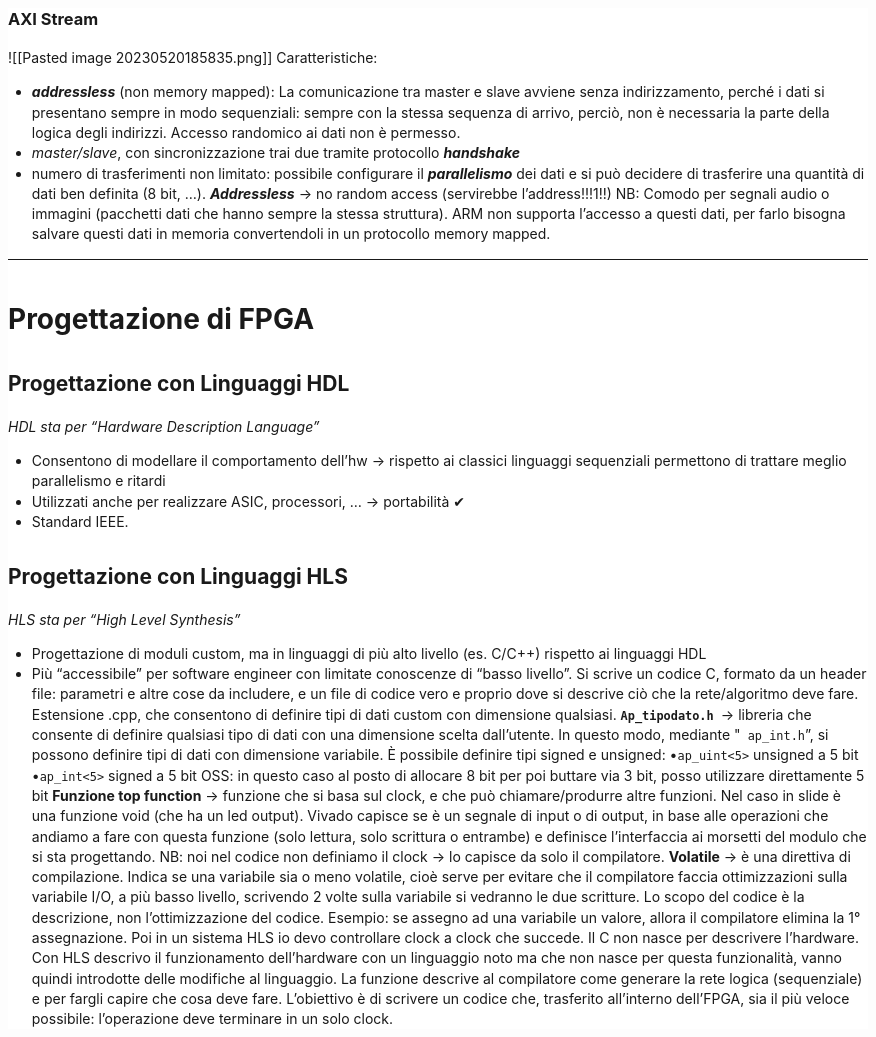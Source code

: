 ### **AXI Stream**
![[Pasted image 20230520185835.png]]
Caratteristiche: 
- ***addressless*** (non memory mapped): La comunicazione tra master e slave avviene senza indirizzamento, perché i dati si presentano sempre in modo sequenziali: sempre con la stessa sequenza di arrivo, perciò, non è necessaria la parte della logica degli indirizzi. Accesso randomico ai dati non è permesso.
- *master/slave*, con sincronizzazione trai due tramite protocollo ***handshake***
- numero di trasferimenti non limitato: possibile configurare il ***parallelismo*** dei dati e si può decidere di trasferire una quantità di dati ben definita (8 bit, …).
***Addressless*** → no random access (servirebbe l’address!!!1!!)
NB: Comodo per segnali audio o immagini (pacchetti dati che hanno sempre la stessa struttura). ARM non supporta l’accesso a questi dati, per farlo bisogna salvare questi dati in memoria convertendoli in un protocollo memory mapped.

---

# Progettazione di FPGA

## Progettazione con Linguaggi HDL
*HDL sta per “Hardware Description Language”*
- Consentono di modellare il comportamento dell’hw → rispetto ai classici linguaggi sequenziali permettono di trattare meglio parallelismo e ritardi
- Utilizzati anche per realizzare ASIC, processori, … → portabilità ✔︎
- Standard IEEE.

## Progettazione con Linguaggi HLS
*HLS sta per “High Level Synthesis”*
- Progettazione di moduli custom, ma in linguaggi di più alto livello (es. C/C++) rispetto ai linguaggi HDL
- Più “accessibile” per software engineer con limitate conoscenze di “basso livello”.
Si scrive un codice C, formato da un header file: parametri e altre cose da includere, e un file di codice vero e proprio dove si descrive ciò che la rete/algoritmo deve fare.
Estensione .cpp, che consentono di definire tipi di dati custom con dimensione qualsiasi.
**```Ap_tipodato.h ```**-> libreria che consente di definire qualsiasi tipo di dati con una dimensione scelta dall’utente. In questo modo, mediante "```
ap_int.h```”, si possono definire tipi di dati con dimensione variabile. È possibile definire tipi signed e unsigned:
•```ap_uint<5>``` unsigned a 5 bit
•```ap_int<5>``` signed a 5 bit
OSS: in questo caso al posto di allocare 8 bit per poi buttare via 3 bit, posso utilizzare direttamente 5 bit 
**Funzione top function** -> funzione che si basa sul clock, e che può   chiamare/produrre altre funzioni. Nel caso in slide è una funzione void (che ha un led output). Vivado capisce se è un segnale di input o di output, in base alle operazioni che andiamo a fare con questa funzione (solo lettura, solo scrittura o entrambe) e definisce l’interfaccia ai morsetti del modulo che si sta progettando. 
NB: noi nel codice non definiamo il clock -> lo capisce da solo il compilatore.
**Volatile** -> è una direttiva di compilazione. Indica se una variabile sia o meno volatile, cioè serve per evitare che il compilatore faccia ottimizzazioni sulla variabile I/O, a più basso livello, scrivendo 2 volte sulla variabile si vedranno le due scritture. Lo scopo del codice è la descrizione, non l’ottimizzazione del codice.
Esempio: se assegno ad una variabile un valore, allora il compilatore elimina la 1° assegnazione. Poi in un sistema HLS io devo controllare clock a clock che succede.
Il C non nasce per descrivere l’hardware. Con HLS descrivo il funzionamento dell’hardware con un linguaggio noto ma che non nasce per questa funzionalità, vanno quindi introdotte delle modifiche al linguaggio.
La funzione descrive al compilatore come generare la rete logica (sequenziale) e per fargli capire che cosa deve fare. L’obiettivo è di scrivere un codice che, trasferito all’interno dell’FPGA, sia il più veloce possibile: l’operazione deve terminare in un solo clock.
